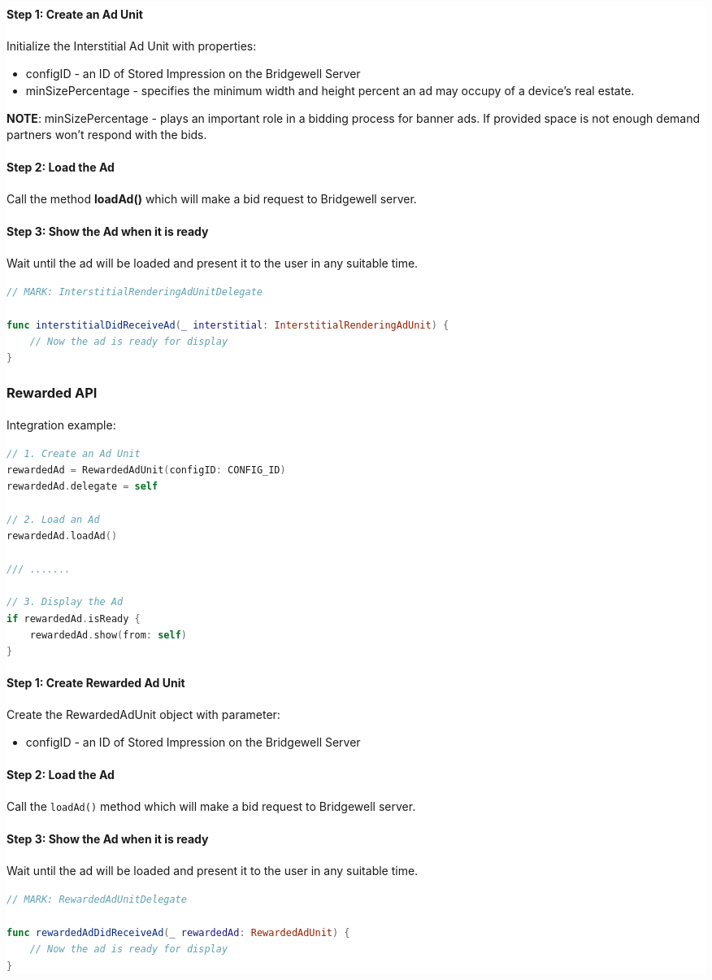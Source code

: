 
#### Step 1: Create an Ad Unit
Initialize the Interstitial Ad Unit with properties:
- configID - an ID of Stored Impression on the Bridgewell Server
- minSizePercentage - specifies the minimum width and height percent an ad may occupy of a device’s real estate.
  
**NOTE**: minSizePercentage - plays an important role in a bidding process for banner ads. If provided space is not enough demand partners won’t respond with the bids.

#### Step 2: Load the Ad
Call the method **loadAd()** which will make a bid request to Bridgewell server.

#### Step 3: Show the Ad when it is ready
Wait until the ad will be loaded and present it to the user in any suitable time.

```swift
// MARK: InterstitialRenderingAdUnitDelegate

func interstitialDidReceiveAd(_ interstitial: InterstitialRenderingAdUnit) {
    // Now the ad is ready for display
}
```

### Rewarded API
Integration example:
```swift
// 1. Create an Ad Unit
rewardedAd = RewardedAdUnit(configID: CONFIG_ID)
rewardedAd.delegate = self

// 2. Load an Ad
rewardedAd.loadAd()

/// .......

// 3. Display the Ad
if rewardedAd.isReady {
    rewardedAd.show(from: self)
}
```
#### Step 1: Create Rewarded Ad Unit
Create the RewardedAdUnit object with parameter:
- configID - an ID of Stored Impression on the Bridgewell Server
#### Step 2: Load the Ad
Call the `loadAd()` method which will make a bid request to Bridgewell server.
#### Step 3: Show the Ad when it is ready
Wait until the ad will be loaded and present it to the user in any suitable time.

```swift
// MARK: RewardedAdUnitDelegate

func rewardedAdDidReceiveAd(_ rewardedAd: RewardedAdUnit) {
    // Now the ad is ready for display
}
```
